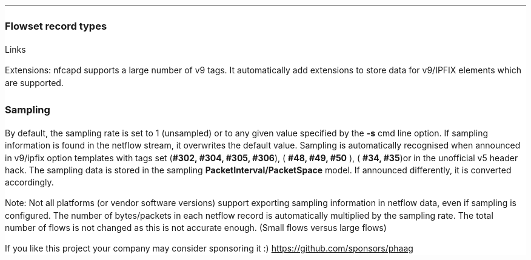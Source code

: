 

---

### Flowset record types

Links

Extensions: nfcapd supports a large number of v9 tags. It automatically add
extensions to store data for v9/IPFIX elements which are supported.

### Sampling
By default, the sampling rate is set to 1 (unsampled) or to any given value specified 
by the **-s** cmd line option. If sampling information is found in the netflow stream, 
it overwrites the default value. Sampling is automatically recognised when announced 
in v9/ipfix option templates with tags set (**#302, #304, #305, #306**),  ( **#48, #49, #50** ), ( **#34, #35**)or in the unofficial v5 header hack. The sampling data is stored in the sampling **PacketInterval/PacketSpace** model. If announced differently, it is converted accordingly.

Note: Not all platforms (or vendor software versions) support exporting sampling information
in netflow data, even if sampling is configured. The number of bytes/packets in each 
netflow record is automatically multiplied by the sampling rate. The total number of 
flows is not changed as this is not accurate enough. (Small flows versus large flows)

If you like this project your company may consider sponsoring it :) https://github.com/sponsors/phaag
